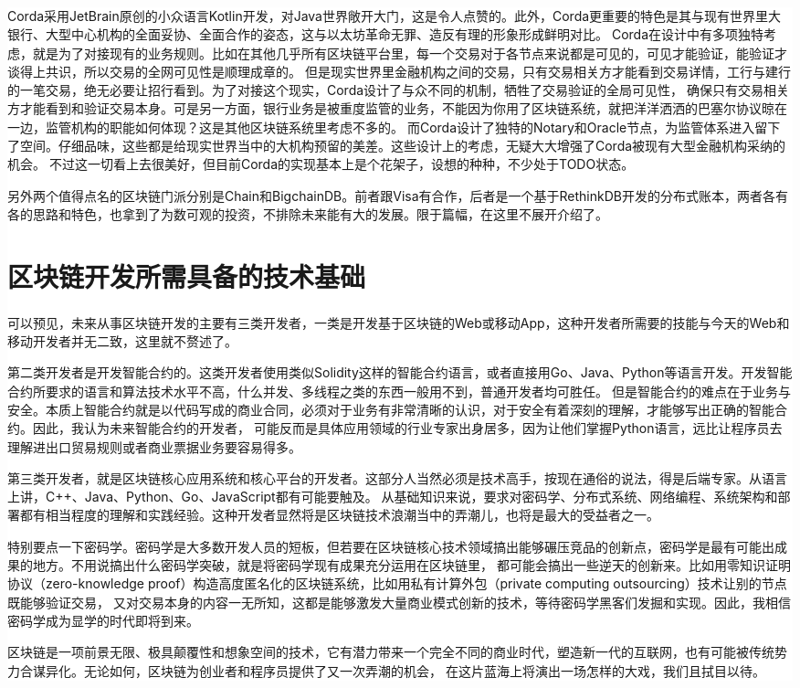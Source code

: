 Corda采用JetBrain原创的小众语言Kotlin开发，对Java世界敞开大门，这是令人点赞的。此外，Corda更重要的特色是其与现有世界里大银行、大型中心机构的全面妥协、全面合作的姿态，这与以太坊革命无罪、造反有理的形象形成鲜明对比。
Corda在设计中有多项独特考虑，就是为了对接现有的业务规则。比如在其他几乎所有区块链平台里，每一个交易对于各节点来说都是可见的，可见才能验证，能验证才谈得上共识，所以交易的全网可见性是顺理成章的。
但是现实世界里金融机构之间的交易，只有交易相关方才能看到交易详情，工行与建行的一笔交易，绝无必要让招行看到。为了对接这个现实，Corda设计了与众不同的机制，牺牲了交易验证的全局可见性，
确保只有交易相关方才能看到和验证交易本身。可是另一方面，银行业务是被重度监管的业务，不能因为你用了区块链系统，就把洋洋洒洒的巴塞尔协议晾在一边，监管机构的职能如何体现？这是其他区块链系统里考虑不多的。
而Corda设计了独特的Notary和Oracle节点，为监管体系进入留下了空间。仔细品味，这些都是给现实世界当中的大机构预留的美差。这些设计上的考虑，无疑大大增强了Corda被现有大型金融机构采纳的机会。
不过这一切看上去很美好，但目前Corda的实现基本上是个花架子，设想的种种，不少处于TODO状态。

另外两个值得点名的区块链门派分别是Chain和BigchainDB。前者跟Visa有合作，后者是一个基于RethinkDB开发的分布式账本，两者各有各的思路和特色，也拿到了为数可观的投资，不排除未来能有大的发展。限于篇幅，在这里不展开介绍了。

区块链开发所需具备的技术基础
==========
可以预见，未来从事区块链开发的主要有三类开发者，一类是开发基于区块链的Web或移动App，这种开发者所需要的技能与今天的Web和移动开发者并无二致，这里就不赘述了。

第二类开发者是开发智能合约的。这类开发者使用类似Solidity这样的智能合约语言，或者直接用Go、Java、Python等语言开发。开发智能合约所要求的语言和算法技术水平不高，什么并发、多线程之类的东西一般用不到，普通开发者均可胜任。
但是智能合约的难点在于业务与安全。本质上智能合约就是以代码写成的商业合同，必须对于业务有非常清晰的认识，对于安全有着深刻的理解，才能够写出正确的智能合约。因此，我认为未来智能合约的开发者，
可能反而是具体应用领域的行业专家出身居多，因为让他们掌握Python语言，远比让程序员去理解进出口贸易规则或者商业票据业务要容易得多。

第三类开发者，就是区块链核心应用系统和核心平台的开发者。这部分人当然必须是技术高手，按现在通俗的说法，得是后端专家。从语言上讲，C++、Java、Python、Go、JavaScript都有可能要触及。
从基础知识来说，要求对密码学、分布式系统、网络编程、系统架构和部署都有相当程度的理解和实践经验。这种开发者显然将是区块链技术浪潮当中的弄潮儿，也将是最大的受益者之一。

特别要点一下密码学。密码学是大多数开发人员的短板，但若要在区块链核心技术领域搞出能够碾压竞品的创新点，密码学是最有可能出成果的地方。不用说搞出什么密码学突破，就是将密码学现有成果充分运用在区块链里，
都可能会搞出一些逆天的创新来。比如用零知识证明协议（zero-knowledge proof）构造高度匿名化的区块链系统，比如用私有计算外包（private computing outsourcing）技术让别的节点既能够验证交易，
又对交易本身的内容一无所知，这都是能够激发大量商业模式创新的技术，等待密码学黑客们发掘和实现。因此，我相信密码学成为显学的时代即将到来。

区块链是一项前景无限、极具颠覆性和想象空间的技术，它有潜力带来一个完全不同的商业时代，塑造新一代的互联网，也有可能被传统势力合谋异化。无论如何，区块链为创业者和程序员提供了又一次弄潮的机会，
在这片蓝海上将演出一场怎样的大戏，我们且拭目以待。


